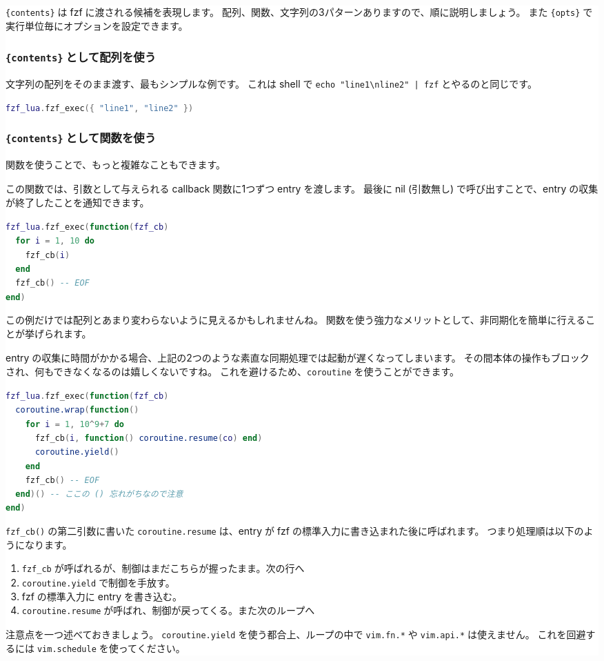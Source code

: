 `{contents}` は fzf に渡される候補を表現します。
配列、関数、文字列の3パターンありますので、順に説明しましょう。
また `{opts}` で実行単位毎にオプションを設定できます。

### `{contents}` として配列を使う

文字列の配列をそのまま渡す、最もシンプルな例です。
これは shell で `echo "line1\nline2" | fzf` とやるのと同じです。

```lua
fzf_lua.fzf_exec({ "line1", "line2" })
```

### `{contents}` として関数を使う

関数を使うことで、もっと複雑なこともできます。

この関数では、引数として与えられる callback 関数に1つずつ entry を渡します。
最後に nil (引数無し) で呼び出すことで、entry の収集が終了したことを通知できます。

```lua
fzf_lua.fzf_exec(function(fzf_cb)
  for i = 1, 10 do
    fzf_cb(i)
  end
  fzf_cb() -- EOF
end)
```

この例だけでは配列とあまり変わらないように見えるかもしれませんね。
関数を使う強力なメリットとして、非同期化を簡単に行えることが挙げられます。

entry の収集に時間がかかる場合、上記の2つのような素直な同期処理では起動が遅くなってしまいます。
その間本体の操作もブロックされ、何もできなくなるのは嬉しくないですね。
これを避けるため、`coroutine` を使うことができます。

```lua
fzf_lua.fzf_exec(function(fzf_cb)
  coroutine.wrap(function()
    for i = 1, 10^9+7 do
      fzf_cb(i, function() coroutine.resume(co) end)
      coroutine.yield()
    end
    fzf_cb() -- EOF
  end)() -- ここの () 忘れがちなので注意
end)
```

`fzf_cb()` の第二引数に書いた `coroutine.resume` は、entry が fzf の標準入力に書き込まれた後に呼ばれます。
つまり処理順は以下のようになります。

1. `fzf_cb` が呼ばれるが、制御はまだこちらが握ったまま。次の行へ
2. `coroutine.yield` で制御を手放す。
3. fzf の標準入力に entry を書き込む。
4. `coroutine.resume` が呼ばれ、制御が戻ってくる。また次のループへ

注意点を一つ述べておきましょう。
`coroutine.yield` を使う都合上、ループの中で `vim.fn.*` や `vim.api.*` は使えません。
これを回避するには `vim.schedule` を使ってください。
